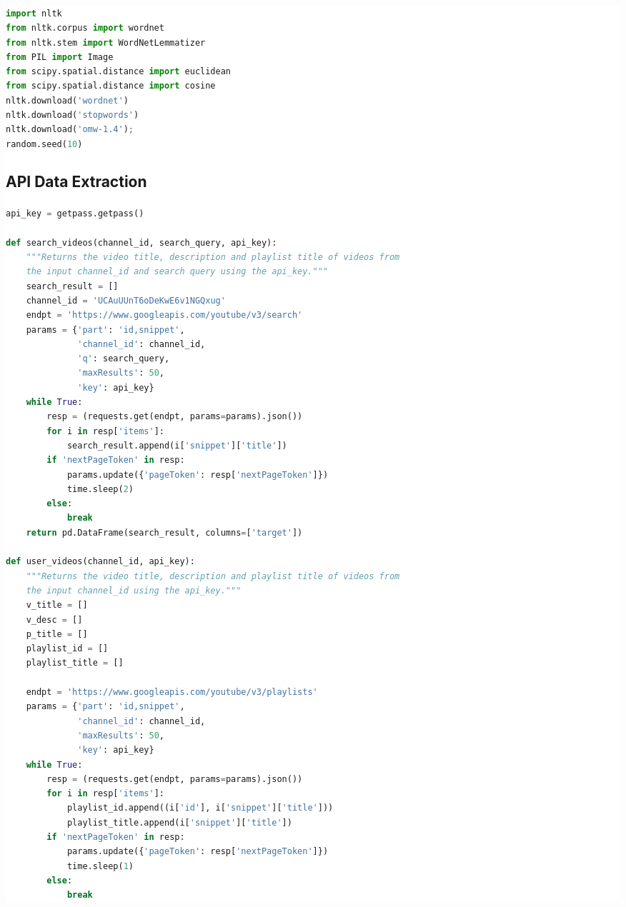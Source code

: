 ```python
import nltk
from nltk.corpus import wordnet
from nltk.stem import WordNetLemmatizer
from PIL import Image
from scipy.spatial.distance import euclidean
from scipy.spatial.distance import cosine
nltk.download('wordnet')
nltk.download('stopwords')
nltk.download('omw-1.4');
random.seed(10)
```

## API Data Extraction
```python
api_key = getpass.getpass()

def search_videos(channel_id, search_query, api_key):
    """Returns the video title, description and playlist title of videos from
    the input channel_id and search query using the api_key."""
    search_result = []
    channel_id = 'UCAuUUnT6oDeKwE6v1NGQxug'
    endpt = 'https://www.googleapis.com/youtube/v3/search'
    params = {'part': 'id,snippet',
              'channel_id': channel_id,
              'q': search_query,
              'maxResults': 50,
              'key': api_key}
    while True:
        resp = (requests.get(endpt, params=params).json())
        for i in resp['items']:
            search_result.append(i['snippet']['title'])
        if 'nextPageToken' in resp:
            params.update({'pageToken': resp['nextPageToken']})
            time.sleep(2)
        else:
            break
    return pd.DataFrame(search_result, columns=['target'])

def user_videos(channel_id, api_key):
    """Returns the video title, description and playlist title of videos from
    the input channel_id using the api_key."""
    v_title = []
    v_desc = []
    p_title = []
    playlist_id = []
    playlist_title = []

    endpt = 'https://www.googleapis.com/youtube/v3/playlists'
    params = {'part': 'id,snippet',
              'channel_id': channel_id,
              'maxResults': 50,
              'key': api_key}
    while True:
        resp = (requests.get(endpt, params=params).json())
        for i in resp['items']:
            playlist_id.append((i['id'], i['snippet']['title']))
            playlist_title.append(i['snippet']['title'])
        if 'nextPageToken' in resp:
            params.update({'pageToken': resp['nextPageToken']})
            time.sleep(1)
        else:
            break
```